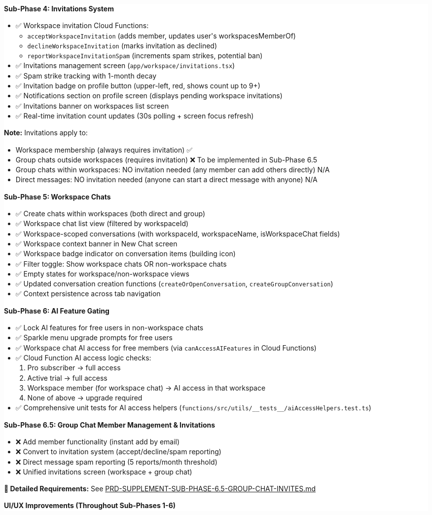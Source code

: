 **Sub-Phase 4: Invitations System**

- ✅ Workspace invitation Cloud Functions:
  - `acceptWorkspaceInvitation` (adds member, updates user's workspacesMemberOf)
  - `declineWorkspaceInvitation` (marks invitation as declined)
  - `reportWorkspaceInvitationSpam` (increments spam strikes, potential ban)
- ✅ Invitations management screen (`app/workspace/invitations.tsx`)
- ✅ Spam strike tracking with 1-month decay
- ✅ Invitation badge on profile button (upper-left, red, shows count up to 9+)
- ✅ Notifications section on profile screen (displays pending workspace invitations)
- ✅ Invitations banner on workspaces list screen
- ✅ Real-time invitation count updates (30s polling + screen focus refresh)

**Note:** Invitations apply to:

- Workspace membership (always requires invitation) ✅
- Group chats outside workspaces (requires invitation) ❌ To be implemented in Sub-Phase 6.5
- Group chats within workspaces: NO invitation needed (any member can add others directly) N/A
- Direct messages: NO invitation needed (anyone can start a direct message with anyone) N/A

**Sub-Phase 5: Workspace Chats**

- ✅ Create chats within workspaces (both direct and group)
- ✅ Workspace chat list view (filtered by workspaceId)
- ✅ Workspace-scoped conversations (with workspaceId, workspaceName, isWorkspaceChat fields)
- ✅ Workspace context banner in New Chat screen
- ✅ Workspace badge indicator on conversation items (building icon)
- ✅ Filter toggle: Show workspace chats OR non-workspace chats
- ✅ Empty states for workspace/non-workspace views
- ✅ Updated conversation creation functions (`createOrOpenConversation`, `createGroupConversation`)
- ✅ Context persistence across tab navigation

**Sub-Phase 6: AI Feature Gating**

- ✅ Lock AI features for free users in non-workspace chats
- ✅ Sparkle menu upgrade prompts for free users
- ✅ Workspace chat AI access for free members (via `canAccessAIFeatures` in Cloud Functions)
- ✅ Cloud Function AI access logic checks:
  1. Pro subscriber → full access
  2. Active trial → full access
  3. Workspace member (for workspace chat) → AI access in that workspace
  4. None of above → upgrade required
- ✅ Comprehensive unit tests for AI access helpers (`functions/src/utils/__tests__/aiAccessHelpers.test.ts`)

**Sub-Phase 6.5: Group Chat Member Management & Invitations**

- ❌ Add member functionality (instant add by email)
- ❌ Convert to invitation system (accept/decline/spam reporting)
- ❌ Direct message spam reporting (5 reports/month threshold)
- ❌ Unified invitations screen (workspace + group chat)

**📄 Detailed Requirements:** See [PRD-SUPPLEMENT-SUB-PHASE-6.5-GROUP-CHAT-INVITES.md](./PRD-SUPPLEMENT-SUB-PHASE-6.5-GROUP-CHAT-INVITES.md)

**UI/UX Improvements (Throughout Sub-Phases 1-6)**
